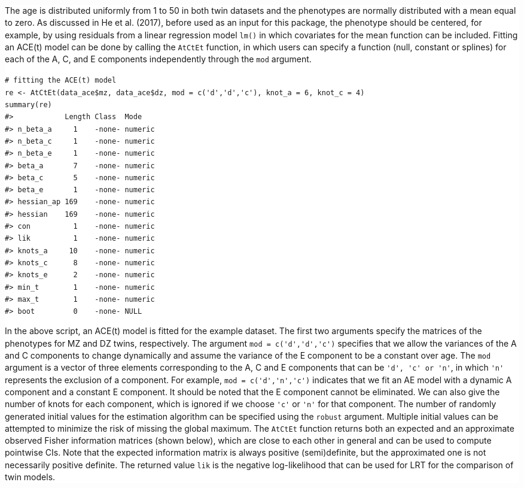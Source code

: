
The age is distributed uniformly from 1 to 50 in both twin datasets and
the phenotypes are normally distributed with a mean equal to zero. As
discussed in He et al. (2017), before used as an input for this package,
the phenotype should be centered, for example, by using residuals from a
linear regression model `lm()` in which covariates for the mean function
can be included. Fitting an ACE(t) model can be done by calling the
`AtCtEt` function, in which users can specify a function (null, constant
or splines) for each of the A, C, and E components independently through
the `mod` argument.

    # fitting the ACE(t) model
    re <- AtCtEt(data_ace$mz, data_ace$dz, mod = c('d','d','c'), knot_a = 6, knot_c = 4)
    summary(re)
    #>            Length Class  Mode   
    #> n_beta_a     1    -none- numeric
    #> n_beta_c     1    -none- numeric
    #> n_beta_e     1    -none- numeric
    #> beta_a       7    -none- numeric
    #> beta_c       5    -none- numeric
    #> beta_e       1    -none- numeric
    #> hessian_ap 169    -none- numeric
    #> hessian    169    -none- numeric
    #> con          1    -none- numeric
    #> lik          1    -none- numeric
    #> knots_a     10    -none- numeric
    #> knots_c      8    -none- numeric
    #> knots_e      2    -none- numeric
    #> min_t        1    -none- numeric
    #> max_t        1    -none- numeric
    #> boot         0    -none- NULL

In the above script, an ACE(t) model is fitted for the example dataset.
The first two arguments specify the matrices of the phenotypes for MZ
and DZ twins, respectively. The argument `mod = c('d','d','c')`
specifies that we allow the variances of the A and C components to
change dynamically and assume the variance of the E component to be a
constant over age. The `mod` argument is a vector of three elements
corresponding to the A, C and E components that can be
`'d', 'c' or 'n'`, in which `'n'` represents the exclusion of a
component. For example, `mod = c('d','n','c')` indicates that we fit an
AE model with a dynamic A component and a constant E component. It
should be noted that the E component cannot be eliminated. We can also
give the number of knots for each component, which is ignored if we
choose `'c'` or `'n'` for that component. The number of randomly
generated initial values for the estimation algorithm can be specified
using the `robust` argument. Multiple initial values can be attempted to
minimize the risk of missing the global maximum. The `AtCtEt` function
returns both an expected and an approximate observed Fisher information
matrices (shown below), which are close to each other in general and can
be used to compute pointwise CIs. Note that the expected information
matrix is always positive (semi)definite, but the approximated one is
not necessarily positive definite. The returned value `lik` is the
negative log-likelihood that can be used for LRT for the comparison of
twin models.
